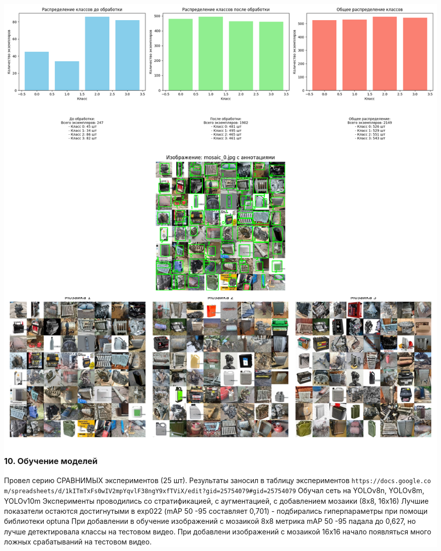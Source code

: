 <img src="Dmitry_Kravchenko/Mosaic/Valid.png" width="900">
<img src="Dmitry_Kravchenko/Mosaic/BB.png" width="900">
<img src="Dmitry_Kravchenko/Mosaic/mosaic.png" width="900">

### 10. Обучение моделей
Провел серию СРАВНИМЫХ экспериментов (25 шт). Результаты заносил в таблицу экспериментов 
`https://docs.google.com/spreadsheets/d/1kITmTxFs0wIV2mpYqvlF38ngY9xfTViX/edit?gid=25754079#gid=25754079`
Обучал сеть на YOLOv8n, YOLOv8m, YOLOv10m 
Эксперименты проводились со стратификацией, с аугментацией, с добавлением мозаики (8х8, 16х16)
Лучшие показатели остаются достигнутыми в exp022 (mAP 50 -95 составляет 0,701) - подбирались гиперпараметры при помощи библиотеки optuna
При добавлении в обучение изображений с мозаикой 8х8 метрика mAP 50 -95 падала до 0,627, но лучше детектировала классы на тестовом видео. При добавлени изображений с мозаикой 16х16 начало появляться много ложных срабатываний на тестовом видео.
